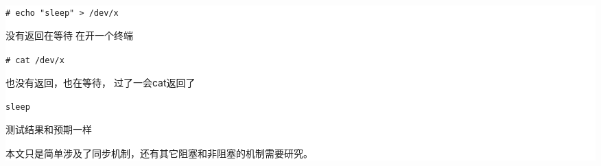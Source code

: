```
# echo "sleep" > /dev/x
```
没有返回在等待
在开一个终端

```
# cat /dev/x
```
也没有返回，也在等待， 过了一会cat返回了

```
sleep
```
测试结果和预期一样

本文只是简单涉及了同步机制，还有其它阻塞和非阻塞的机制需要研究。
